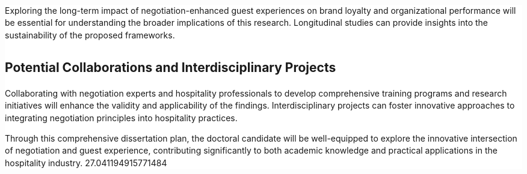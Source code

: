 Exploring the long-term impact of negotiation-enhanced guest experiences on brand loyalty and organizational performance will be essential for understanding the broader implications of this research. Longitudinal studies can provide insights into the sustainability of the proposed frameworks.

## Potential Collaborations and Interdisciplinary Projects

Collaborating with negotiation experts and hospitality professionals to develop comprehensive training programs and research initiatives will enhance the validity and applicability of the findings. Interdisciplinary projects can foster innovative approaches to integrating negotiation principles into hospitality practices.

Through this comprehensive dissertation plan, the doctoral candidate will be well-equipped to explore the innovative intersection of negotiation and guest experience, contributing significantly to both academic knowledge and practical applications in the hospitality industry. 27.041194915771484